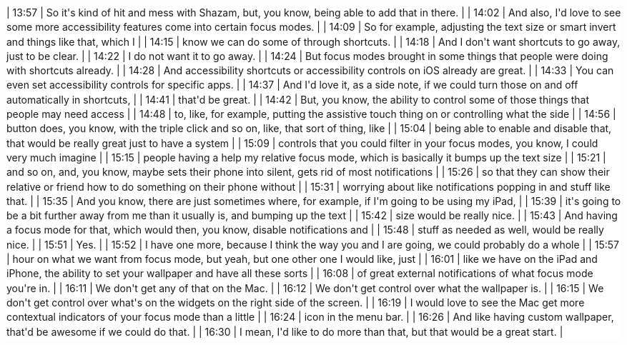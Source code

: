 | 13:57      | So it's kind of hit and mess with Shazam, but, you know, being able to add that in there.             |
| 14:02      | And also, I'd love to see some more accessibility features come into certain focus modes.             |
| 14:09      | So for example, adjusting the text size or smart invert and things like that, which I                 |
| 14:15      | know we can do some of through shortcuts.                                                             |
| 14:18      | And I don't want shortcuts to go away, just to be clear.                                              |
| 14:22      | I do not want it to go away.                                                                          |
| 14:24      | But focus modes brought in some things that people were doing with shortcuts already.                 |
| 14:28      | And accessibility shortcuts or accessibility controls on iOS already are great.                       |
| 14:33      | You can even set accessibility controls for specific apps.                                            |
| 14:37      | And I'd love it, as a side note, if we could turn those on and off automatically in shortcuts,        |
| 14:41      | that'd be great.                                                                                      |
| 14:42      | But, you know, the ability to control some of those things that people may need access                |
| 14:48      | to, like, for example, putting the assistive touch thing on or controlling what the side              |
| 14:56      | button does, you know, with the triple click and so on, like, that sort of thing, like                |
| 15:04      | being able to enable and disable that, that would be really great just to have a system               |
| 15:09      | controls that you could filter in your focus modes, you know, I could very much imagine               |
| 15:15      | people having a help my relative focus mode, which is basically it bumps up the text size             |
| 15:21      | and so on, and, you know, maybe sets their phone into silent, gets rid of most notifications          |
| 15:26      | so that they can show their relative or friend how to do something on their phone without             |
| 15:31      | worrying about like notifications popping in and stuff like that.                                     |
| 15:35      | And you know, there are just sometimes where, for example, if I'm going to be using my iPad,          |
| 15:39      | it's going to be a bit further away from me than it usually is, and bumping up the text               |
| 15:42      | size would be really nice.                                                                            |
| 15:43      | And having a focus mode for that, which would then, you know, disable notifications and               |
| 15:48      | stuff as needed as well, would be really nice.                                                        |
| 15:51      | Yes.                                                                                                  |
| 15:52      | I have one more, because I think the way you and I are going, we could probably do a whole            |
| 15:57      | hour on what we want from focus mode, but yeah, but one other one I would like, just                  |
| 16:01      | like we have on the iPad and iPhone, the ability to set your wallpaper and have all these sorts       |
| 16:08      | of great external notifications of what focus mode you're in.                                         |
| 16:11      | We don't get any of that on the Mac.                                                                  |
| 16:12      | We don't get control over what the wallpaper is.                                                      |
| 16:15      | We don't get control over what's on the widgets on the right side of the screen.                      |
| 16:19      | I would love to see the Mac get more contextual indicators of your focus mode than a little           |
| 16:24      | icon in the menu bar.                                                                                 |
| 16:26      | And like having custom wallpaper, that'd be awesome if we could do that.                              |
| 16:30      | I mean, I'd like to do more than that, but that would be a great start.                               |